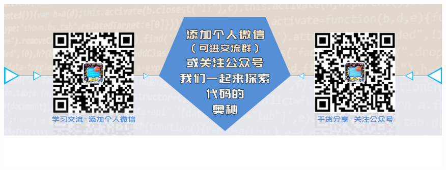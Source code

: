 


![ContactAuthor](https://raw.githubusercontent.com/HealerJean/HealerJean.github.io/master/assets/img/artical_bottom.jpg)





<link rel="stylesheet" href="https://unpkg.com/gitalk/dist/gitalk.css">

<script src="https://unpkg.com/gitalk@latest/dist/gitalk.min.js"></script> 
<div id="gitalk-container"></div>    
 <script type="text/javascript">
    var gitalk = new Gitalk({
		clientID: `1d164cd85549874d0e3a`,
		clientSecret: `527c3d223d1e6608953e835b547061037d140355`,
		repo: `HealerJean.github.io`,
		owner: 'HealerJean',
		admin: ['HealerJean'],
		id: 'z0PQvgjZVCMeHpFn',
    });
    gitalk.render('gitalk-container');
</script> 








